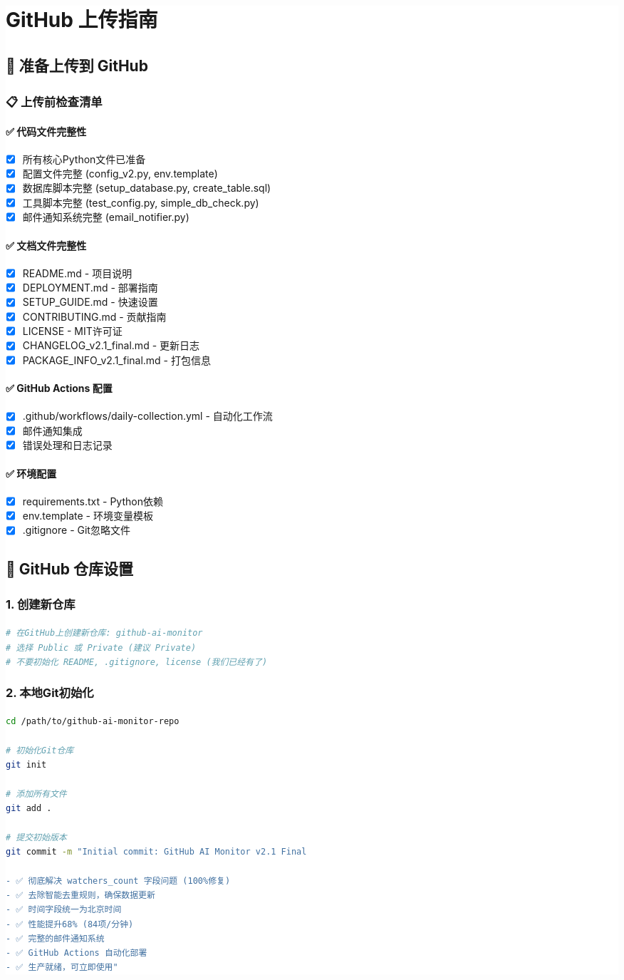 # GitHub 上传指南

## 🚀 准备上传到 GitHub

### 📋 上传前检查清单

#### ✅ 代码文件完整性
- [x] 所有核心Python文件已准备
- [x] 配置文件完整 (config_v2.py, env.template)
- [x] 数据库脚本完整 (setup_database.py, create_table.sql)
- [x] 工具脚本完整 (test_config.py, simple_db_check.py)
- [x] 邮件通知系统完整 (email_notifier.py)

#### ✅ 文档文件完整性
- [x] README.md - 项目说明
- [x] DEPLOYMENT.md - 部署指南
- [x] SETUP_GUIDE.md - 快速设置
- [x] CONTRIBUTING.md - 贡献指南
- [x] LICENSE - MIT许可证
- [x] CHANGELOG_v2.1_final.md - 更新日志
- [x] PACKAGE_INFO_v2.1_final.md - 打包信息

#### ✅ GitHub Actions 配置
- [x] .github/workflows/daily-collection.yml - 自动化工作流
- [x] 邮件通知集成
- [x] 错误处理和日志记录

#### ✅ 环境配置
- [x] requirements.txt - Python依赖
- [x] env.template - 环境变量模板
- [x] .gitignore - Git忽略文件

## 🔧 GitHub 仓库设置

### 1. 创建新仓库
```bash
# 在GitHub上创建新仓库: github-ai-monitor
# 选择 Public 或 Private (建议 Private)
# 不要初始化 README, .gitignore, license (我们已经有了)
```

### 2. 本地Git初始化
```bash
cd /path/to/github-ai-monitor-repo

# 初始化Git仓库
git init

# 添加所有文件
git add .

# 提交初始版本
git commit -m "Initial commit: GitHub AI Monitor v2.1 Final

- ✅ 彻底解决 watchers_count 字段问题 (100%修复)
- ✅ 去除智能去重规则，确保数据更新
- ✅ 时间字段统一为北京时间
- ✅ 性能提升68% (84项/分钟)
- ✅ 完整的邮件通知系统
- ✅ GitHub Actions 自动化部署
- ✅ 生产就绪，可立即使用"
```
